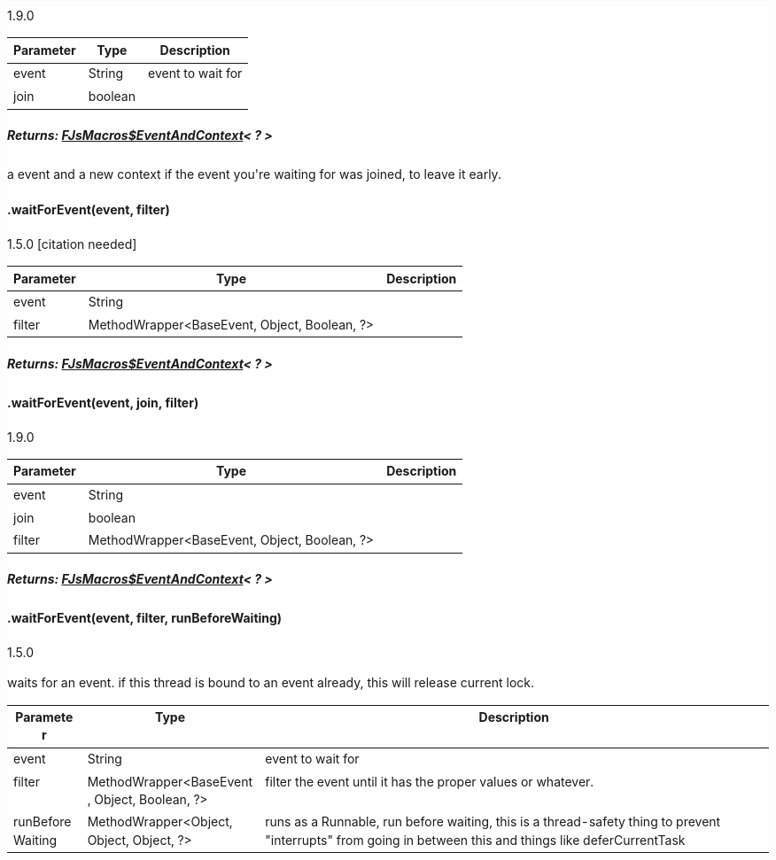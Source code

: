 1.9.0

| Parameter | Type | Description |
|---|---|---|
| event | String | event to wait for |
| join | boolean |  |

##### Returns: [FJsMacros$EventAndContext](1.9.2/xyz/wagyourtail/jsmacros/core/library/impl/FJsMacros.EventAndContext.html)< ? >

a event and a new context if the event you're waiting for was joined, to leave it early.



#### .waitForEvent(event, filter)

1.5.0 [citation needed]

| Parameter | Type | Description |
|---|---|---|
| event | String |  |
| filter | MethodWrapper<BaseEvent, Object, Boolean, ?> |  |

##### Returns: [FJsMacros$EventAndContext](1.9.2/xyz/wagyourtail/jsmacros/core/library/impl/FJsMacros.EventAndContext.html)< ? >



#### .waitForEvent(event, join, filter)

1.9.0

| Parameter | Type | Description |
|---|---|---|
| event | String |  |
| join | boolean |  |
| filter | MethodWrapper<BaseEvent, Object, Boolean, ?> |  |

##### Returns: [FJsMacros$EventAndContext](1.9.2/xyz/wagyourtail/jsmacros/core/library/impl/FJsMacros.EventAndContext.html)< ? >



#### .waitForEvent(event, filter, runBeforeWaiting)

1.5.0

waits for an event. if this thread is bound to an event already, this will release current lock.

| Parameter | Type | Description |
|---|---|---|
| event | String | event to wait for |
| filter | MethodWrapper<BaseEvent, Object, Boolean, ?> | filter the event until it has the proper values or whatever. |
| runBeforeWaiting | MethodWrapper<Object, Object, Object, ?> | runs as a Runnable, run before waiting, this is a thread-safety thing to prevent "interrupts" from going in between this and things like deferCurrentTask |
